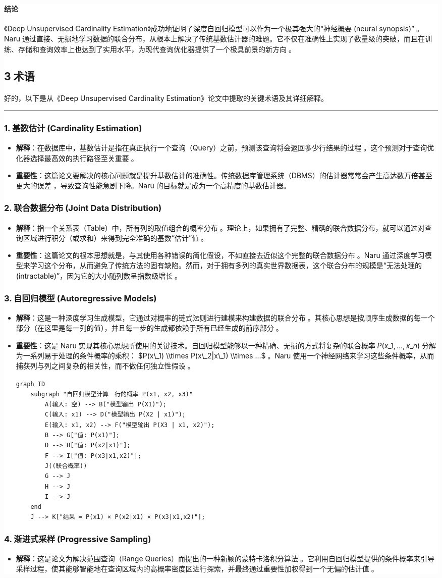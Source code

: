 #### 结论

《Deep Unsupervised Cardinality Estimation》成功地证明了深度自回归模型可以作为一个极其强大的“神经概要 (neural synopsis)” 。Naru 通过直接、无损地学习数据的联合分布，从根本上解决了传统基数估计器的难题。它不仅在准确性上实现了数量级的突破，而且在训练、存储和查询效率上也达到了实用水平，为现代查询优化器提供了一个极具前景的新方向 。
  
## 3 术语  
  
好的，以下是从《Deep Unsupervised Cardinality Estimation》论文中提取的关键术语及其详细解释。

-----

### 1\. 基数估计 (Cardinality Estimation)

  * **解释**：在数据库中，基数估计是指在真正执行一个查询（Query）之前，预测该查询将会返回多少行结果的过程 。这个预测对于查询优化器选择最高效的执行路径至关重要 。

  * **重要性**：这篇论文要解决的核心问题就是提升基数估计的准确性。传统数据库管理系统（DBMS）的估计器常常会产生高达数万倍甚至更大的误差 ，导致查询性能急剧下降。Naru 的目标就是成为一个高精度的基数估计器。

### 2\. 联合数据分布 (Joint Data Distribution)

  * **解释**：指一个关系表（Table）中，所有列的取值组合的概率分布 。理论上，如果拥有了完整、精确的联合数据分布，就可以通过对查询区域进行积分（或求和）来得到完全准确的基数“估计”值 。

  * **重要性**：这篇论文的根本思想就是，与其使用各种错误的简化假设，不如直接去近似这个完整的联合数据分布 。Naru 通过深度学习模型来学习这个分布，从而避免了传统方法的固有缺陷。然而，对于拥有多列的真实世界数据表，这个联合分布的规模是“无法处理的 (intractable)”，因为它的大小随列数呈指数级增长 。

### 3\. 自回归模型 (Autoregressive Models)

  * **解释**：这是一种深度学习生成模型，它通过对概率的链式法则进行建模来构建数据的联合分布 。其核心思想是按顺序生成数据的每一个部分（在这里是每一列的值），并且每一步的生成都依赖于所有已经生成的前序部分 。

  * **重要性**：这是 Naru 实现其核心思想所使用的关键技术。自回归模型能够以一种精确、无损的方式将复杂的联合概率 $P(x\_1, ..., x\_n)$ 分解为一系列易于处理的条件概率的乘积： $P(x\_1) \\times P(x\_2|x\_1) \\times ...$ 。Naru 使用一个神经网络来学习这些条件概率，从而捕获列与列之间复杂的相关性，而不做任何独立性假设 。

    ```mermaid
    graph TD
        subgraph "自回归模型计算一行的概率 P(x1, x2, x3)"
            A(输入: 空) --> B("模型输出 P(X1)");
            C(输入: x1) --> D("模型输出 P(X2 | x1)");
            E(输入: x1, x2) --> F("模型输出 P(X3 | x1, x2)");
            B --> G["值: P(x1)"];
            D --> H["值: P(x2|x1)"];
            F --> I["值: P(x3|x1,x2)"];
            J((联合概率))
            G --> J
            H --> J
            I --> J
        end
        J --> K["结果 = P(x1) × P(x2|x1) × P(x3|x1,x2)"];
    ```

### 4\. 渐进式采样 (Progressive Sampling)

  * **解释**：这是论文为解决范围查询（Range Queries）而提出的一种新颖的蒙特卡洛积分算法 。它利用自回归模型提供的条件概率来引导采样过程，使其能够智能地在查询区域内的高概率密度区进行探索，并最终通过重要性加权得到一个无偏的估计值 。

